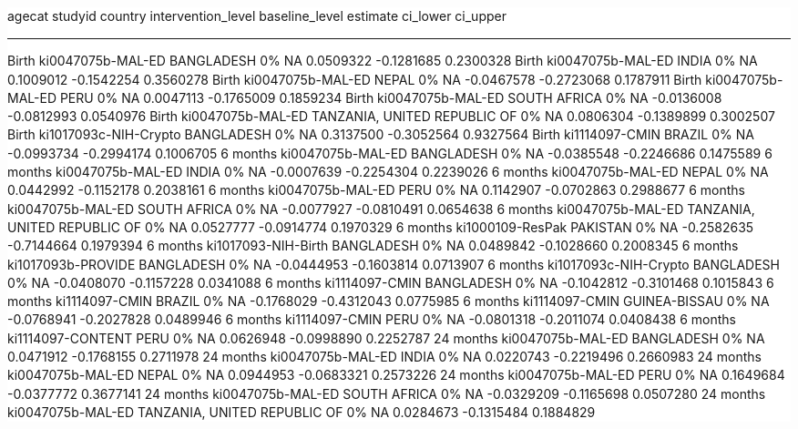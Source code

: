 
agecat      studyid                 country                        intervention_level   baseline_level      estimate     ci_lower    ci_upper
----------  ----------------------  -----------------------------  -------------------  ---------------  -----------  -----------  ----------
Birth       ki0047075b-MAL-ED       BANGLADESH                     0%                   NA                 0.0509322   -0.1281685   0.2300328
Birth       ki0047075b-MAL-ED       INDIA                          0%                   NA                 0.1009012   -0.1542254   0.3560278
Birth       ki0047075b-MAL-ED       NEPAL                          0%                   NA                -0.0467578   -0.2723068   0.1787911
Birth       ki0047075b-MAL-ED       PERU                           0%                   NA                 0.0047113   -0.1765009   0.1859234
Birth       ki0047075b-MAL-ED       SOUTH AFRICA                   0%                   NA                -0.0136008   -0.0812993   0.0540976
Birth       ki0047075b-MAL-ED       TANZANIA, UNITED REPUBLIC OF   0%                   NA                 0.0806304   -0.1389899   0.3002507
Birth       ki1017093c-NIH-Crypto   BANGLADESH                     0%                   NA                 0.3137500   -0.3052564   0.9327564
Birth       ki1114097-CMIN          BRAZIL                         0%                   NA                -0.0993734   -0.2994174   0.1006705
6 months    ki0047075b-MAL-ED       BANGLADESH                     0%                   NA                -0.0385548   -0.2246686   0.1475589
6 months    ki0047075b-MAL-ED       INDIA                          0%                   NA                -0.0007639   -0.2254304   0.2239026
6 months    ki0047075b-MAL-ED       NEPAL                          0%                   NA                 0.0442992   -0.1152178   0.2038161
6 months    ki0047075b-MAL-ED       PERU                           0%                   NA                 0.1142907   -0.0702863   0.2988677
6 months    ki0047075b-MAL-ED       SOUTH AFRICA                   0%                   NA                -0.0077927   -0.0810491   0.0654638
6 months    ki0047075b-MAL-ED       TANZANIA, UNITED REPUBLIC OF   0%                   NA                 0.0527777   -0.0914774   0.1970329
6 months    ki1000109-ResPak        PAKISTAN                       0%                   NA                -0.2582635   -0.7144664   0.1979394
6 months    ki1017093-NIH-Birth     BANGLADESH                     0%                   NA                 0.0489842   -0.1028660   0.2008345
6 months    ki1017093b-PROVIDE      BANGLADESH                     0%                   NA                -0.0444953   -0.1603814   0.0713907
6 months    ki1017093c-NIH-Crypto   BANGLADESH                     0%                   NA                -0.0408070   -0.1157228   0.0341088
6 months    ki1114097-CMIN          BANGLADESH                     0%                   NA                -0.1042812   -0.3101468   0.1015843
6 months    ki1114097-CMIN          BRAZIL                         0%                   NA                -0.1768029   -0.4312043   0.0775985
6 months    ki1114097-CMIN          GUINEA-BISSAU                  0%                   NA                -0.0768941   -0.2027828   0.0489946
6 months    ki1114097-CMIN          PERU                           0%                   NA                -0.0801318   -0.2011074   0.0408438
6 months    ki1114097-CONTENT       PERU                           0%                   NA                 0.0626948   -0.0998890   0.2252787
24 months   ki0047075b-MAL-ED       BANGLADESH                     0%                   NA                 0.0471912   -0.1768155   0.2711978
24 months   ki0047075b-MAL-ED       INDIA                          0%                   NA                 0.0220743   -0.2219496   0.2660983
24 months   ki0047075b-MAL-ED       NEPAL                          0%                   NA                 0.0944953   -0.0683321   0.2573226
24 months   ki0047075b-MAL-ED       PERU                           0%                   NA                 0.1649684   -0.0377772   0.3677141
24 months   ki0047075b-MAL-ED       SOUTH AFRICA                   0%                   NA                -0.0329209   -0.1165698   0.0507280
24 months   ki0047075b-MAL-ED       TANZANIA, UNITED REPUBLIC OF   0%                   NA                 0.0284673   -0.1315484   0.1884829
